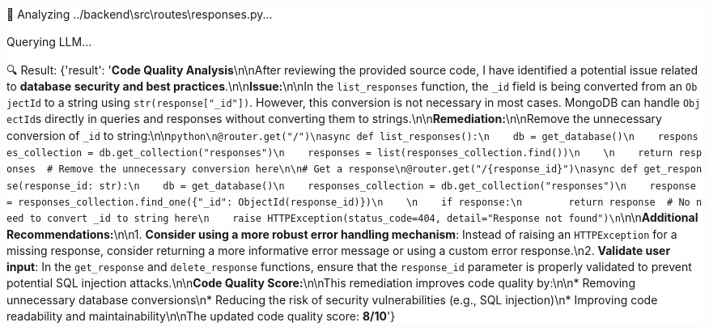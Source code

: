 🧪 Analyzing ../backend\src\routes\responses.py...

Querying LLM...

🔍 Result:
{'result': '**Code Quality Analysis**\n\nAfter reviewing the provided source code, I have identified a potential issue related to **database security and best practices**.\n\n**Issue:**\n\nIn the `list_responses` function, the `_id` field is being converted from an `ObjectId` to a string using `str(response["_id"])`. However, this conversion is not necessary in most cases. MongoDB can handle `ObjectId`s directly in queries and responses without converting them to strings.\n\n**Remediation:**\n\nRemove the unnecessary conversion of `_id` to string:\n\n```python\n@router.get("/")\nasync def list_responses():\n    db = get_database()\n    responses_collection = db.get_collection("responses")\n    responses = list(responses_collection.find())\n    \n    return responses  # Remove the unnecessary conversion here\n\n# Get a response\n@router.get("/{response_id}")\nasync def get_response(response_id: str):\n    db = get_database()\n    responses_collection = db.get_collection("responses")\n    response = responses_collection.find_one({"_id": ObjectId(response_id)})\n    \n    if response:\n        return response  # No need to convert _id to string here\n    raise HTTPException(status_code=404, detail="Response not found")\n```\n\n**Additional Recommendations:**\n\n1. **Consider using a more robust error handling mechanism**: Instead of raising an `HTTPException` for a missing response, consider returning a more informative error message or using a custom error response.\n2. **Validate user input**: In the `get_response` and `delete_response` functions, ensure that the `response_id` parameter is properly validated to prevent potential SQL injection attacks.\n\n**Code Quality Score:**\n\nThis remediation improves code quality by:\n\n* Removing unnecessary database conversions\n* Reducing the risk of security vulnerabilities (e.g., SQL injection)\n* Improving code readability and maintainability\n\nThe updated code quality score: **8/10**'}  